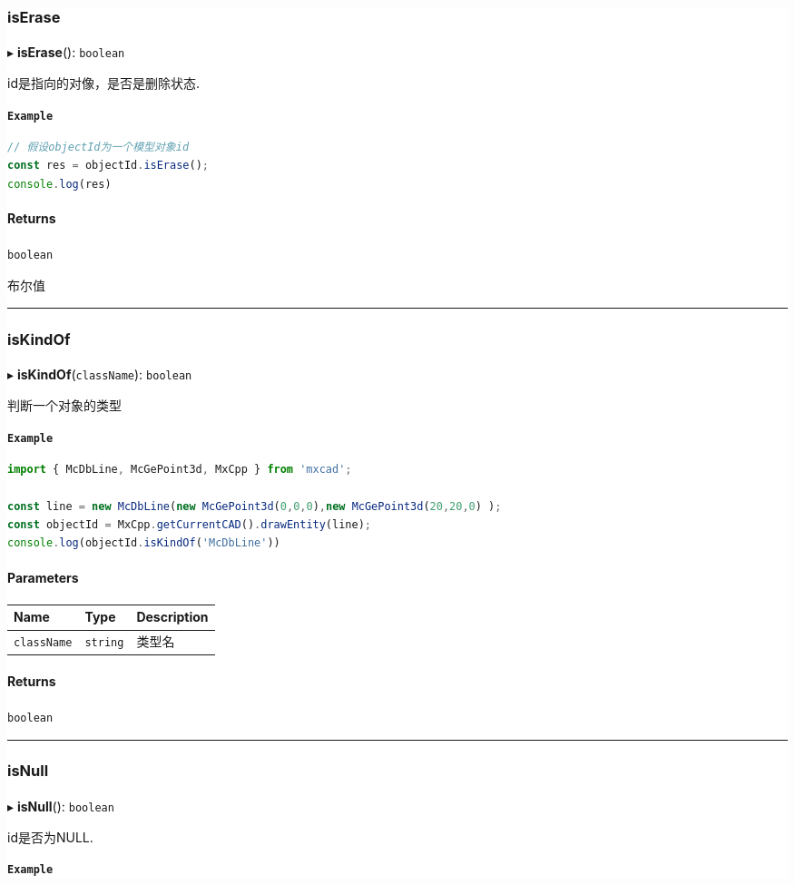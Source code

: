 ### isErase

▸ **isErase**(): `boolean`

id是指向的对像，是否是删除状态.

**`Example`**

```ts
// 假设objectId为一个模型对象id
const res = objectId.isErase();
console.log(res)
```

#### Returns

`boolean`

布尔值

___

### isKindOf

▸ **isKindOf**(`className`): `boolean`

判断一个对象的类型

**`Example`**

```ts
import { McDbLine, McGePoint3d, MxCpp } from 'mxcad';

const line = new McDbLine(new McGePoint3d(0,0,0),new McGePoint3d(20,20,0) );
const objectId = MxCpp.getCurrentCAD().drawEntity(line);
console.log(objectId.isKindOf('McDbLine'))
```

#### Parameters

| Name | Type | Description |
| :------ | :------ | :------ |
| `className` | `string` | 类型名 |

#### Returns

`boolean`

___

### isNull

▸ **isNull**(): `boolean`

id是否为NULL.

**`Example`**
